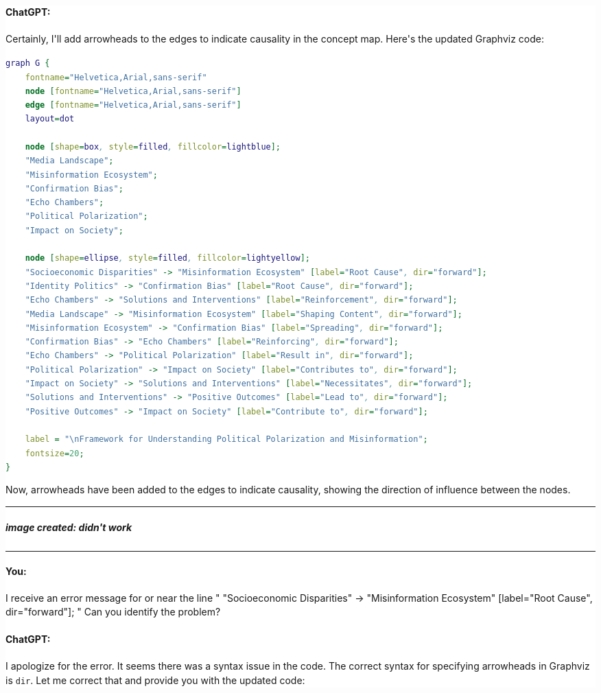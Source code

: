 #### ChatGPT:
Certainly, I'll add arrowheads to the edges to indicate causality in the concept map. Here's the updated Graphviz code:

```dot
graph G {
    fontname="Helvetica,Arial,sans-serif"
    node [fontname="Helvetica,Arial,sans-serif"]
    edge [fontname="Helvetica,Arial,sans-serif"]
    layout=dot

    node [shape=box, style=filled, fillcolor=lightblue];
    "Media Landscape";
    "Misinformation Ecosystem";
    "Confirmation Bias";
    "Echo Chambers";
    "Political Polarization";
    "Impact on Society";

    node [shape=ellipse, style=filled, fillcolor=lightyellow];
    "Socioeconomic Disparities" -> "Misinformation Ecosystem" [label="Root Cause", dir="forward"];
    "Identity Politics" -> "Confirmation Bias" [label="Root Cause", dir="forward"];
    "Echo Chambers" -> "Solutions and Interventions" [label="Reinforcement", dir="forward"];
    "Media Landscape" -> "Misinformation Ecosystem" [label="Shaping Content", dir="forward"];
    "Misinformation Ecosystem" -> "Confirmation Bias" [label="Spreading", dir="forward"];
    "Confirmation Bias" -> "Echo Chambers" [label="Reinforcing", dir="forward"];
    "Echo Chambers" -> "Political Polarization" [label="Result in", dir="forward"];
    "Political Polarization" -> "Impact on Society" [label="Contributes to", dir="forward"];
    "Impact on Society" -> "Solutions and Interventions" [label="Necessitates", dir="forward"];
    "Solutions and Interventions" -> "Positive Outcomes" [label="Lead to", dir="forward"];
    "Positive Outcomes" -> "Impact on Society" [label="Contribute to", dir="forward"];
    
    label = "\nFramework for Understanding Political Polarization and Misinformation";
    fontsize=20;
}
```

Now, arrowheads have been added to the edges to indicate causality, showing the direction of influence between the nodes.

---
##### image created: didn't work

---

#### You:
I receive an error message for or near the line " "Socioeconomic Disparities" -> "Misinformation Ecosystem" [label="Root Cause", dir="forward"]; " Can you identify the problem?

#### ChatGPT:
I apologize for the error. It seems there was a syntax issue in the code. The correct syntax for specifying arrowheads in Graphviz is `dir`. Let me correct that and provide you with the updated code:
